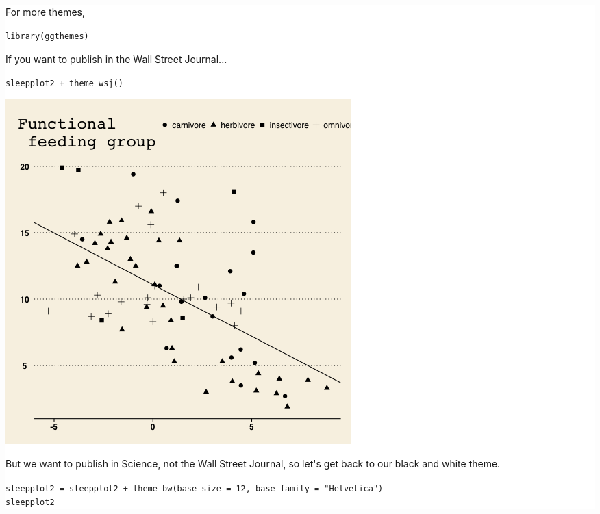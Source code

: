For more themes,

~~~~ {.r}
library(ggthemes)
~~~~

If you want to publish in the Wall Street Journal...

~~~~ {.r}
sleepplot2 + theme_wsj()
~~~~

![](images/roseplot-13.png)

But we want to publish in Science, not the Wall Street Journal, so let's
get back to our black and white theme.

~~~~ {.r}
sleepplot2 = sleepplot2 + theme_bw(base_size = 12, base_family = "Helvetica")
sleepplot2
~~~~

